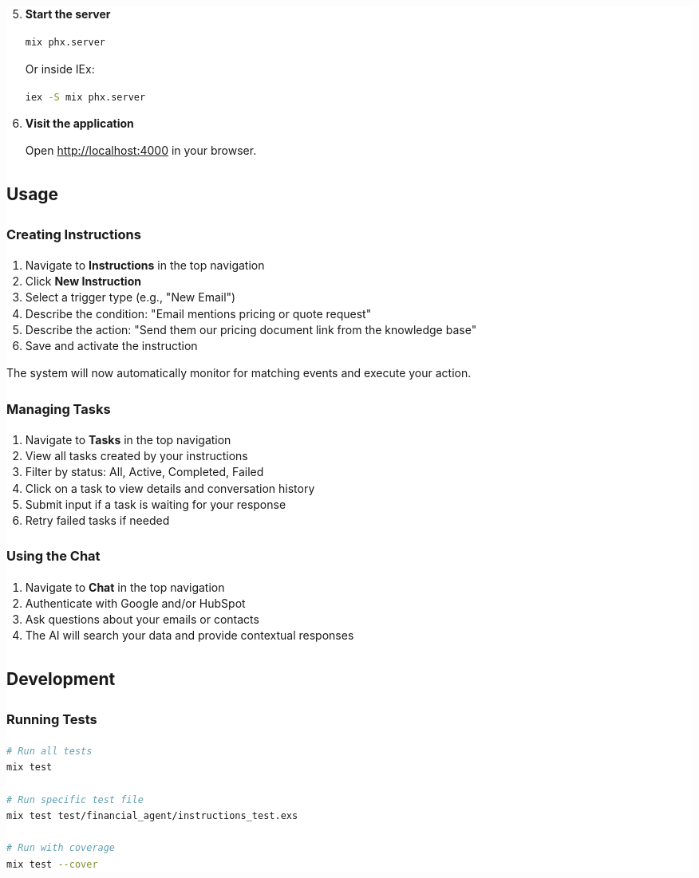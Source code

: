 5. **Start the server**

   ```bash
   mix phx.server
   ```

   Or inside IEx:

   ```bash
   iex -S mix phx.server
   ```

6. **Visit the application**

   Open [http://localhost:4000](http://localhost:4000) in your browser.

## Usage

### Creating Instructions

1. Navigate to **Instructions** in the top navigation
2. Click **New Instruction**
3. Select a trigger type (e.g., "New Email")
4. Describe the condition: "Email mentions pricing or quote request"
5. Describe the action: "Send them our pricing document link from the knowledge base"
6. Save and activate the instruction

The system will now automatically monitor for matching events and execute your action.

### Managing Tasks

1. Navigate to **Tasks** in the top navigation
2. View all tasks created by your instructions
3. Filter by status: All, Active, Completed, Failed
4. Click on a task to view details and conversation history
5. Submit input if a task is waiting for your response
6. Retry failed tasks if needed

### Using the Chat

1. Navigate to **Chat** in the top navigation
2. Authenticate with Google and/or HubSpot
3. Ask questions about your emails or contacts
4. The AI will search your data and provide contextual responses

## Development

### Running Tests

```bash
# Run all tests
mix test

# Run specific test file
mix test test/financial_agent/instructions_test.exs

# Run with coverage
mix test --cover
```
